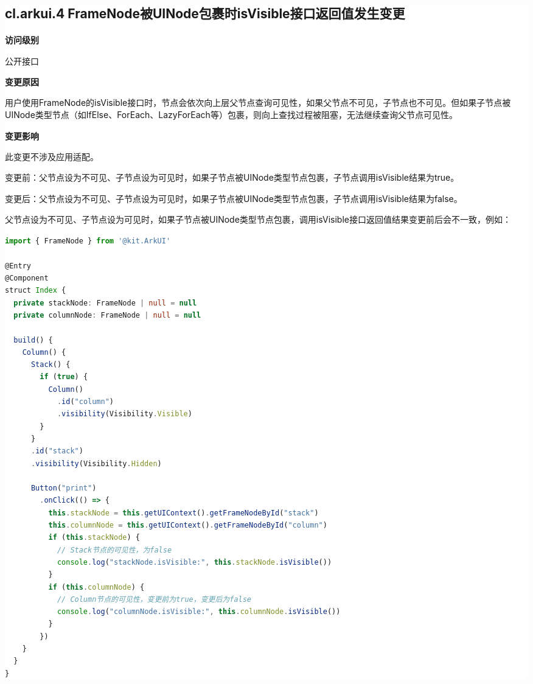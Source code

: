 ## cl.arkui.4 FrameNode被UINode包裹时isVisible接口返回值发生变更

**访问级别**

公开接口

**变更原因**

用户使用FrameNode的isVisible接口时，节点会依次向上层父节点查询可见性，如果父节点不可见，子节点也不可见。但如果子节点被UINode类型节点（如IfElse、ForEach、LazyForEach等）包裹，则向上查找过程被阻塞，无法继续查询父节点可见性。

**变更影响**

此变更不涉及应用适配。

变更前：父节点设为不可见、子节点设为可见时，如果子节点被UINode类型节点包裹，子节点调用isVisible结果为true。

变更后：父节点设为不可见、子节点设为可见时，如果子节点被UINode类型节点包裹，子节点调用isVisible结果为false。

父节点设为不可见、子节点设为可见时，如果子节点被UINode类型节点包裹，调用isVisible接口返回值结果变更前后会不一致，例如：
```ts
import { FrameNode } from '@kit.ArkUI'

@Entry
@Component
struct Index {
  private stackNode: FrameNode | null = null
  private columnNode: FrameNode | null = null

  build() {
    Column() {
      Stack() {
        if (true) {
          Column()
            .id("column")
            .visibility(Visibility.Visible)
        }
      }
      .id("stack")
      .visibility(Visibility.Hidden)

      Button("print")
        .onClick(() => {
          this.stackNode = this.getUIContext().getFrameNodeById("stack")
          this.columnNode = this.getUIContext().getFrameNodeById("column")
          if (this.stackNode) {
            // Stack节点的可见性，为false
            console.log("stackNode.isVisible:", this.stackNode.isVisible())
          }
          if (this.columnNode) {
            // Column节点的可见性，变更前为true，变更后为false
            console.log("columnNode.isVisible:", this.columnNode.isVisible())
          }
        })
    }
  }
}
```
